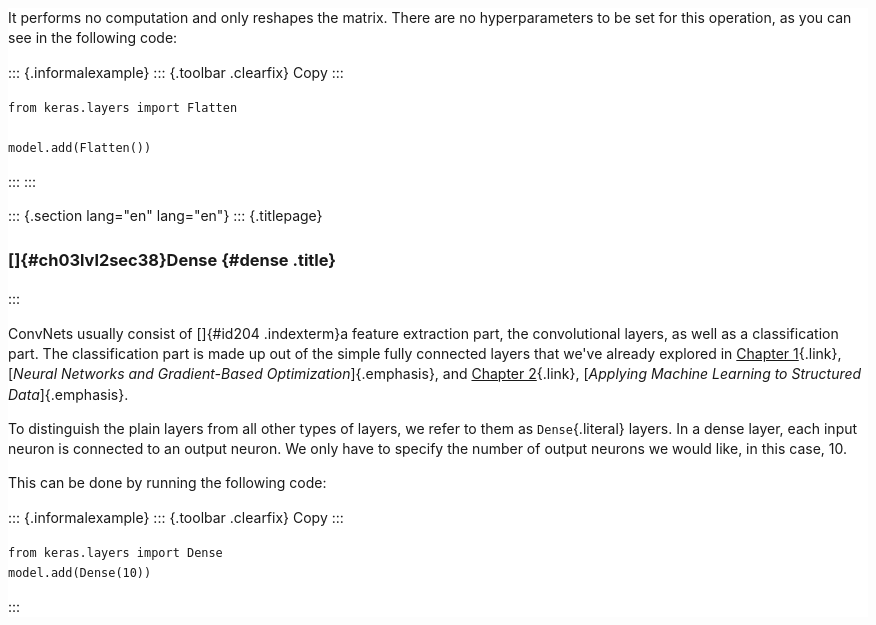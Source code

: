 It performs no computation and only reshapes the matrix. There are no
hyperparameters to be set for this operation, as you can see in the
following code:

::: {.informalexample}
::: {.toolbar .clearfix}
Copy
:::

``` {.programlisting .language-markup}
from keras.layers import Flatten

model.add(Flatten())
```
:::
:::

::: {.section lang="en" lang="en"}
::: {.titlepage}
<div>

<div>

### []{#ch03lvl2sec38}Dense {#dense .title}

</div>

</div>
:::

ConvNets usually consist of []{#id204 .indexterm}a feature extraction
part, the convolutional layers, as well as a classification part. The
classification part is made up out of the simple fully connected layers
that we've already explored in [Chapter
1](https://subscription.packtpub.com/book/data/9781789136364/1){.link},
[*Neural Networks and Gradient-Based Optimization*]{.emphasis}, and
[Chapter
2](https://subscription.packtpub.com/book/data/9781789136364/2){.link},
[*Applying Machine Learning to Structured Data*]{.emphasis}.

To distinguish the plain layers from all other types of layers, we refer
to them as `Dense`{.literal} layers. In a dense layer, each input neuron
is connected to an output neuron. We only have to specify the number of
output neurons we would like, in this case, 10.

This can be done by running the following code:

::: {.informalexample}
::: {.toolbar .clearfix}
Copy
:::

``` {.programlisting .language-markup}
from keras.layers import Dense
model.add(Dense(10))
```
:::
